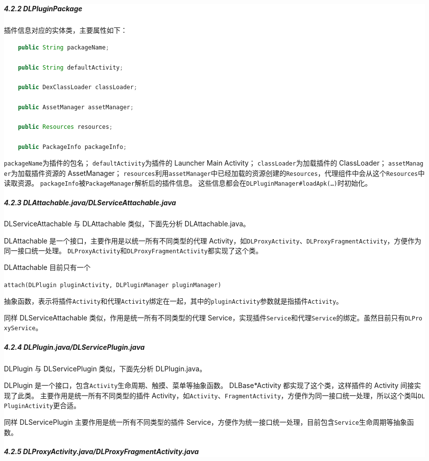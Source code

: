 ##### 4.2.2 DLPluginPackage

插件信息对应的实体类，主要属性如下：

```java
    public String packageName;

    public String defaultActivity;

    public DexClassLoader classLoader;

    public AssetManager assetManager;

    public Resources resources;

    public PackageInfo packageInfo;
```

`packageName`为插件的包名；
`defaultActivity`为插件的 Launcher Main Activity；
`classLoader`为加载插件的 ClassLoader；
`assetManager`为加载插件资源的 AssetManager；
`resources`利用`assetManager`中已经加载的资源创建的`Resources`，代理组件中会从这个`Resources`中读取资源。
`packageInfo`被`PackageManager`解析后的插件信息。
这些信息都会在`DLPluginManager#loadApk(…)`时初始化。

##### 4.2.3 DLAttachable.java/DLServiceAttachable.java

DLServiceAttachable 与 DLAttachable 类似，下面先分析 DLAttachable.java。

DLAttachable 是一个接口，主要作用是以统一所有不同类型的代理 Activity，如`DLProxyActivity`、`DLProxyFragmentActivity`，方便作为同一接口统一处理。
`DLProxyActivity`和`DLProxyFragmentActivity`都实现了这个类。

DLAttachable 目前只有一个

```
attach(DLPlugin pluginActivity, DLPluginManager pluginManager)

```

抽象函数，表示将插件`Activity`和代理`Activity`绑定在一起，其中的`pluginActivity`参数就是指插件`Activity`。

同样 DLServiceAttachable 类似，作用是统一所有不同类型的代理 Service，实现插件`Service`和代理`Service`的绑定。虽然目前只有`DLProxyService`。

##### 4.2.4 DLPlugin.java/DLServicePlugin.java

DLPlugin 与 DLServicePlugin 类似，下面先分析 DLPlugin.java。

DLPlugin 是一个接口，包含`Activity`生命周期、触摸、菜单等抽象函数。
DLBase*Activity 都实现了这个类，这样插件的 Activity 间接实现了此类。
主要作用是统一所有不同类型的插件 Activity，如`Activity`、`FragmentActivity`，方便作为同一接口统一处理，所以这个类叫`DLPluginActivity`更合适。

同样 DLServicePlugin 主要作用是统一所有不同类型的插件 Service，方便作为统一接口统一处理，目前包含`Service`生命周期等抽象函数。

##### 4.2.5 DLProxyActivity.java/DLProxyFragmentActivity.java
